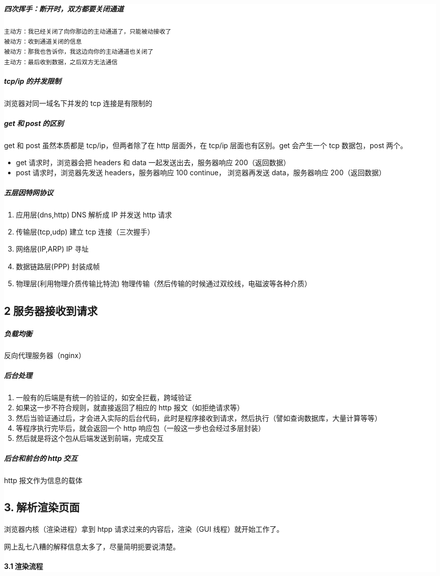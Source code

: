 ##### 四次挥手：断开时，双方都要关闭通道

```HTML
主动方：我已经关闭了向你那边的主动通道了，只能被动接收了
被动方：收到通道关闭的信息
被动方：那我也告诉你，我这边向你的主动通道也关闭了
主动方：最后收到数据，之后双方无法通信
```

##### tcp/ip 的并发限制

浏览器对同一域名下并发的 tcp 连接是有限制的

##### get 和 post 的区别

get 和 post 虽然本质都是 tcp/ip，但两者除了在 http 层面外，在 tcp/ip 层面也有区别。get 会产生一个 tcp 数据包，post 两个。

- get 请求时，浏览器会把 headers 和 data 一起发送出去，服务器响应 200（返回数据）
- post 请求时，浏览器先发送 headers，服务器响应 100 continue， 浏览器再发送 data，服务器响应 200（返回数据）

##### 五层因特网协议

1. 应用层(dns,http) DNS 解析成 IP 并发送 http 请求

2. 传输层(tcp,udp) 建立 tcp 连接（三次握手）

3. 网络层(IP,ARP) IP 寻址

4. 数据链路层(PPP) 封装成帧

5. 物理层(利用物理介质传输比特流) 物理传输（然后传输的时候通过双绞线，电磁波等各种介质）

## 2 服务器接收到请求

##### 负载均衡

反向代理服务器（nginx）

##### 后台处理

1. 一般有的后端是有统一的验证的，如安全拦截，跨域验证
2. 如果这一步不符合规则，就直接返回了相应的 http 报文（如拒绝请求等）
3. 然后当验证通过后，才会进入实际的后台代码，此时是程序接收到请求，然后执行（譬如查询数据库，大量计算等等）
4. 等程序执行完毕后，就会返回一个 http 响应包（一般这一步也会经过多层封装）
5. 然后就是将这个包从后端发送到前端，完成交互

##### 后台和前台的 http 交互

http 报文作为信息的载体

## 3. 解析渲染页面

浏览器内核（渲染进程）拿到 htpp 请求过来的内容后，渲染（GUI 线程）就开始工作了。

网上乱七八糟的解释信息太多了，尽量简明扼要说清楚。

#### 3.1 渲染流程
